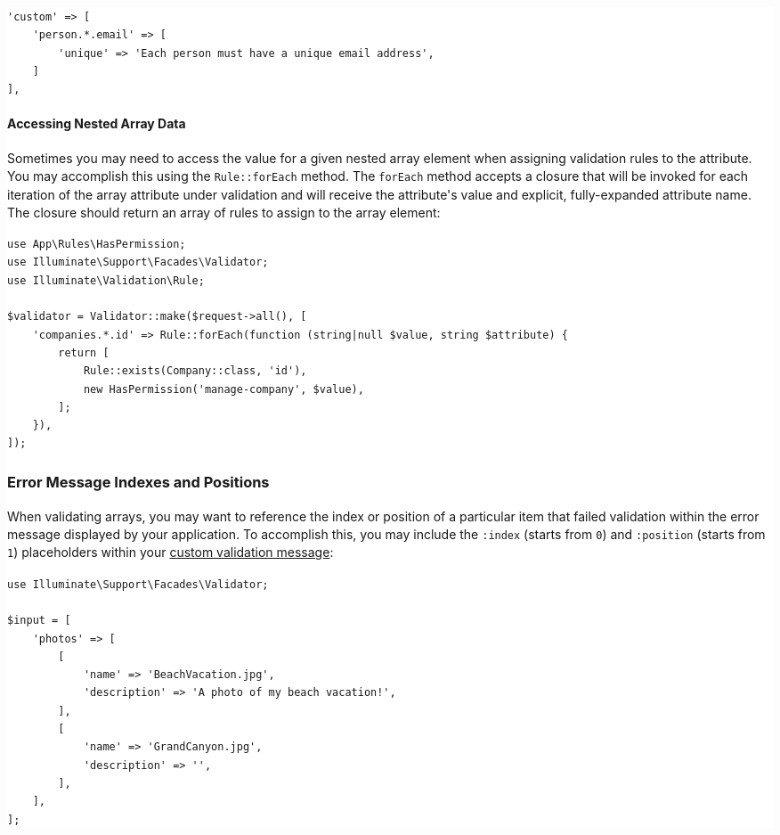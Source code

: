     'custom' => [
        'person.*.email' => [
            'unique' => 'Each person must have a unique email address',
        ]
    ],

<a name="accessing-nested-array-data"></a>

#### Accessing Nested Array Data

Sometimes you may need to access the value for a given nested array element when
assigning validation rules to the attribute. You may accomplish this using
the `Rule::forEach` method. The `forEach` method accepts a closure that will be
invoked for each iteration of the array attribute under validation and will
receive the attribute's value and explicit, fully-expanded attribute name. The
closure should return an array of rules to assign to the array element:

    use App\Rules\HasPermission;
    use Illuminate\Support\Facades\Validator;
    use Illuminate\Validation\Rule;

    $validator = Validator::make($request->all(), [
        'companies.*.id' => Rule::forEach(function (string|null $value, string $attribute) {
            return [
                Rule::exists(Company::class, 'id'),
                new HasPermission('manage-company', $value),
            ];
        }),
    ]);

<a name="error-message-indexes-and-positions"></a>

### Error Message Indexes and Positions

When validating arrays, you may want to reference the index or position of a
particular item that failed validation within the error message displayed by
your application. To accomplish this, you may include the `:index` (starts
from `0`) and `:position` (starts from `1`) placeholders within
your [custom validation message](#manual-customizing-the-error-messages):

    use Illuminate\Support\Facades\Validator;

    $input = [
        'photos' => [
            [
                'name' => 'BeachVacation.jpg',
                'description' => 'A photo of my beach vacation!',
            ],
            [
                'name' => 'GrandCanyon.jpg',
                'description' => '',
            ],
        ],
    ];
